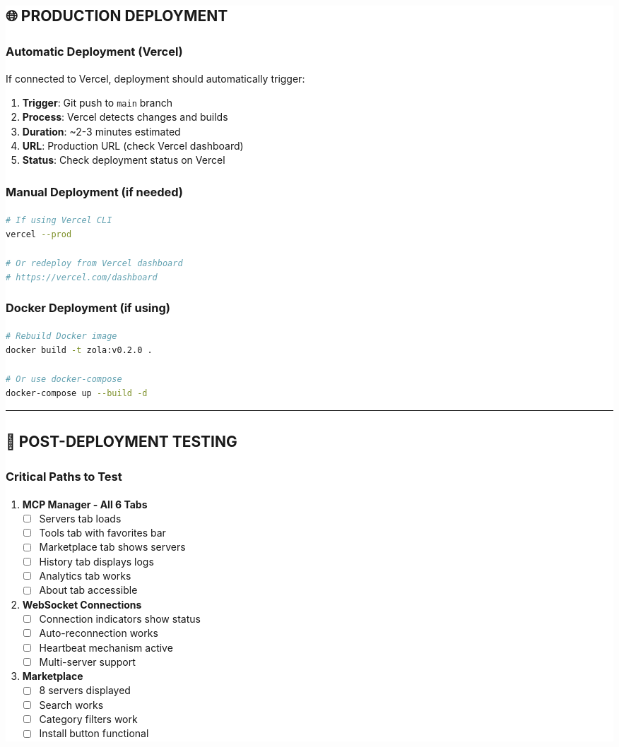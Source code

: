 
## 🌐 PRODUCTION DEPLOYMENT

### Automatic Deployment (Vercel)
If connected to Vercel, deployment should automatically trigger:

1. **Trigger**: Git push to `main` branch
2. **Process**: Vercel detects changes and builds
3. **Duration**: ~2-3 minutes estimated
4. **URL**: Production URL (check Vercel dashboard)
5. **Status**: Check deployment status on Vercel

### Manual Deployment (if needed)
```bash
# If using Vercel CLI
vercel --prod

# Or redeploy from Vercel dashboard
# https://vercel.com/dashboard
```

### Docker Deployment (if using)
```bash
# Rebuild Docker image
docker build -t zola:v0.2.0 .

# Or use docker-compose
docker-compose up --build -d
```

---

## 🧪 POST-DEPLOYMENT TESTING

### Critical Paths to Test

1. **MCP Manager - All 6 Tabs**
   - [ ] Servers tab loads
   - [ ] Tools tab with favorites bar
   - [ ] Marketplace tab shows servers
   - [ ] History tab displays logs
   - [ ] Analytics tab works
   - [ ] About tab accessible

2. **WebSocket Connections**
   - [ ] Connection indicators show status
   - [ ] Auto-reconnection works
   - [ ] Heartbeat mechanism active
   - [ ] Multi-server support

3. **Marketplace**
   - [ ] 8 servers displayed
   - [ ] Search works
   - [ ] Category filters work
   - [ ] Install button functional
